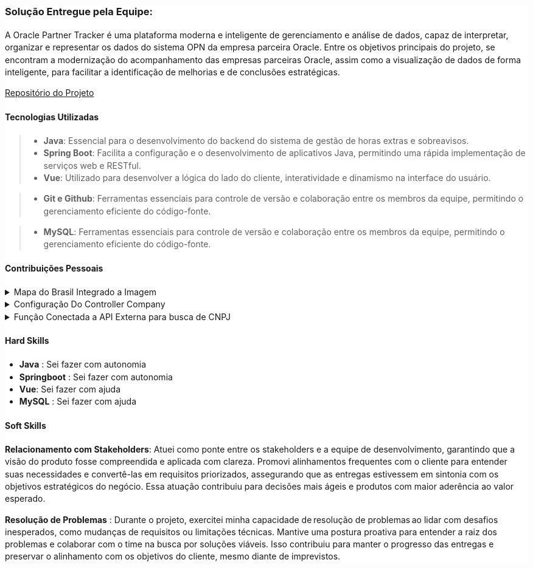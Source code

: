 
### Solução Entregue pela Equipe:
A Oracle Partner Tracker é uma plataforma moderna e inteligente de gerenciamento e análise de dados, capaz de interpretar, organizar e representar os dados do sistema OPN da empresa parceira Oracle. Entre os objetivos principais do projeto, se encontram a modernização do acompanhamento das empresas parceiras Oracle, assim como a visualização de dados de forma inteligente, para facilitar a identificação de melhorias e de conclusões estratégicas.

[Repositório do Projeto ](https://github.com/codecatss/API-BD4)

#### Tecnologias Utilizadas
>

> - **Java**: Essencial para o desenvolvimento do backend do sistema de gestão de horas extras e sobreavisos.
> - **Spring Boot**: Facilita a configuração e o desenvolvimento de aplicativos Java, permitindo uma rápida implementação de serviços web e RESTful.
> - **Vue**: Utilizado para desenvolver a lógica do lado do cliente, interatividade e dinamismo na interface do usuário.

> - **Git e Github**: Ferramentas essenciais para controle de versão e colaboração entre os membros da equipe, permitindo o gerenciamento eficiente do código-fonte.

> - **MySQL**: Ferramentas essenciais para controle de versão e colaboração entre os membros da equipe, permitindo o gerenciamento eficiente do código-fonte.



#### Contribuições Pessoais

<details><summary>Mapa do Brasil Integrado a Imagem</summary></details>

<details><summary>Configuração Do Controller Company</summary></details>

<details><summary>Função Conectada a API Externa para busca de CNPJ</summary></details>



#### Hard Skills

- **Java** : Sei fazer com autonomia
- **Springboot** : Sei fazer com autonomia
- **Vue**: Sei fazer com ajuda
- **MySQL** : Sei fazer com ajuda

#### Soft Skills

**Relacionamento com Stakeholders**: Atuei como ponte entre os stakeholders e a equipe de desenvolvimento, garantindo que a visão do produto fosse compreendida e aplicada com clareza. Promovi alinhamentos frequentes com o cliente para entender suas necessidades e convertê-las em requisitos priorizados, assegurando que as entregas estivessem em sintonia com os objetivos estratégicos do negócio. Essa atuação contribuiu para decisões mais ágeis e produtos com maior aderência ao valor esperado.

**Resolução de Problemas** : Durante o projeto, exercitei minha capacidade de resolução de problemas ao lidar com desafios inesperados, como mudanças de requisitos ou limitações técnicas. Mantive uma postura proativa para entender a raiz dos problemas e colaborar com o time na busca por soluções viáveis. Isso contribuiu para manter o progresso das entregas e preservar o alinhamento com os objetivos do cliente, mesmo diante de imprevistos.
